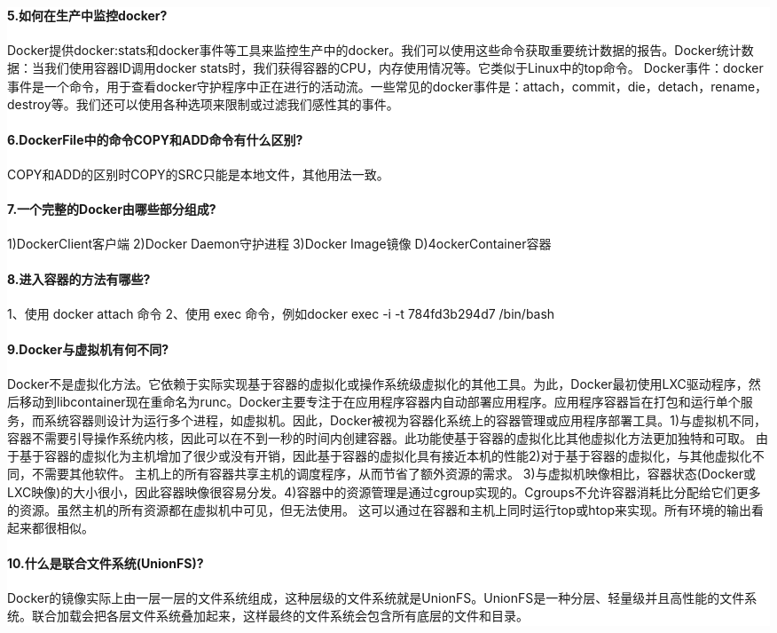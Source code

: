 #### 5.如何在生产中监控docker?

​    Docker提供docker:stats和docker事件等工具来监控生产中的docker。我们可以使用这些命令获取重要统计数据的报告。
​    Docker统计数据：当我们使用容器ID调用docker stats时，我们获得容器的CPU，内存使用情况等。它类似于Linux中的top命令。
​    Docker事件：docker事件是一个命令，用于查看docker守护程序中正在进行的活动流。一些常见的docker事件是：attach，commit，die，detach，rename，destroy等。我们还可以使用各种选项来限制或过滤我们感性其的事件。

#### 6.DockerFile中的命令COPY和ADD命令有什么区别?

COPY和ADD的区别时COPY的SRC只能是本地文件，其他用法一致。

#### 7.一个完整的Docker由哪些部分组成?

1)DockerClient客户端
2)Docker Daemon守护进程
3)Docker Image镜像
D)4ockerContainer容器

#### 8.进入容器的方法有哪些?

1、使用 docker attach 命令
2、使用 exec 命令，例如docker exec -i -t 784fd3b294d7 /bin/bash

#### 9.Docker与虚拟机有何不同?

​    Docker不是虚拟化方法。它依赖于实际实现基于容器的虚拟化或操作系统级虚拟化的其他工具。为此，Docker最初使用LXC驱动程序，然后移动到libcontainer现在重命名为runc。Docker主要专注于在应用程序容器内自动部署应用程序。应用程序容器旨在打包和运行单个服务，而系统容器则设计为运行多个进程，如虚拟机。因此，Docker被视为容器化系统上的容器管理或应用程序部署工具。
​    1)与虚拟机不同，容器不需要引导操作系统内核，因此可以在不到一秒的时间内创建容器。此功能使基于容器的虚拟化比其他虚拟化方法更加独特和可取。
由于基于容器的虚拟化为主机增加了很少或没有开销，因此基于容器的虚拟化具有接近本机的性能
​    2)对于基于容器的虚拟化，与其他虚拟化不同，不需要其他软件。
主机上的所有容器共享主机的调度程序，从而节省了额外资源的需求。
​    3)与虚拟机映像相比，容器状态(Docker或LXC映像)的大小很小，因此容器映像很容易分发。
​    4)容器中的资源管理是通过cgroup实现的。Cgroups不允许容器消耗比分配给它们更多的资源。虽然主机的所有资源都在虚拟机中可见，但无法使用。
这可以通过在容器和主机上同时运行top或htop来实现。所有环境的输出看起来都很相似。

#### 10.什么是联合文件系统(UnionFS)?

​    Docker的镜像实际上由一层一层的文件系统组成，这种层级的文件系统就是UnionFS。UnionFS是一种分层、轻量级并且高性能的文件系统。联合加载会把各层文件系统叠加起来，这样最终的文件系统会包含所有底层的文件和目录。